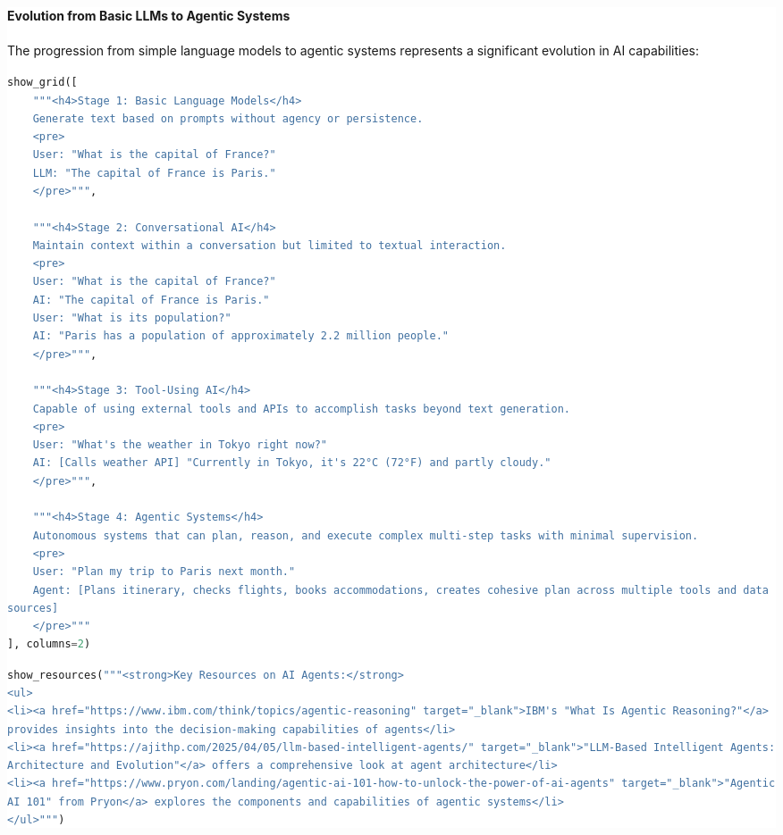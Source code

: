 #### Evolution from Basic LLMs to Agentic Systems

The progression from simple language models to agentic systems represents a significant evolution in AI capabilities:

```python jupyter={"source_hidden": true}
show_grid([
    """<h4>Stage 1: Basic Language Models</h4>
    Generate text based on prompts without agency or persistence.
    <pre>
    User: "What is the capital of France?"
    LLM: "The capital of France is Paris."
    </pre>""",
    
    """<h4>Stage 2: Conversational AI</h4>
    Maintain context within a conversation but limited to textual interaction.
    <pre>
    User: "What is the capital of France?"
    AI: "The capital of France is Paris."
    User: "What is its population?"
    AI: "Paris has a population of approximately 2.2 million people."
    </pre>""",
    
    """<h4>Stage 3: Tool-Using AI</h4>
    Capable of using external tools and APIs to accomplish tasks beyond text generation.
    <pre>
    User: "What's the weather in Tokyo right now?"
    AI: [Calls weather API] "Currently in Tokyo, it's 22°C (72°F) and partly cloudy."
    </pre>""",
    
    """<h4>Stage 4: Agentic Systems</h4>
    Autonomous systems that can plan, reason, and execute complex multi-step tasks with minimal supervision.
    <pre>
    User: "Plan my trip to Paris next month."
    Agent: [Plans itinerary, checks flights, books accommodations, creates cohesive plan across multiple tools and data sources]
    </pre>"""
], columns=2)
```

```python jupyter={"source_hidden": true}
show_resources("""<strong>Key Resources on AI Agents:</strong>
<ul>
<li><a href="https://www.ibm.com/think/topics/agentic-reasoning" target="_blank">IBM's "What Is Agentic Reasoning?"</a> provides insights into the decision-making capabilities of agents</li>
<li><a href="https://ajithp.com/2025/04/05/llm-based-intelligent-agents/" target="_blank">"LLM-Based Intelligent Agents: Architecture and Evolution"</a> offers a comprehensive look at agent architecture</li>
<li><a href="https://www.pryon.com/landing/agentic-ai-101-how-to-unlock-the-power-of-ai-agents" target="_blank">"Agentic AI 101" from Pryon</a> explores the components and capabilities of agentic systems</li>
</ul>""")
```
